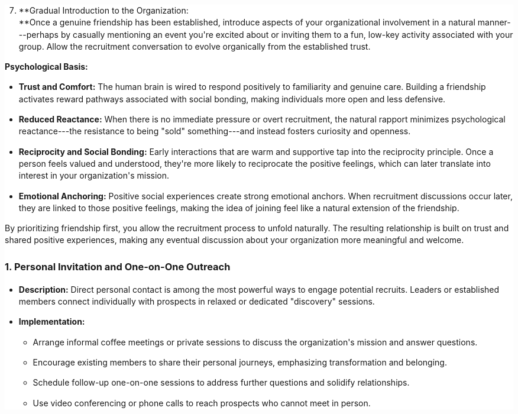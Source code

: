 7.  **Gradual Introduction to the Organization:\
    **Once a genuine friendship has been established, introduce aspects
    of your organizational involvement in a natural manner---perhaps by
    casually mentioning an event you're excited about or inviting them
    to a fun, low-key activity associated with your group. Allow the
    recruitment conversation to evolve organically from the established
    trust.

**Psychological Basis:**

-   **Trust and Comfort:** The human brain is wired to respond
    positively to familiarity and genuine care. Building a friendship
    activates reward pathways associated with social bonding, making
    individuals more open and less defensive.

-   **Reduced Reactance:** When there is no immediate pressure or overt
    recruitment, the natural rapport minimizes psychological
    reactance---the resistance to being \"sold\" something---and instead
    fosters curiosity and openness.

-   **Reciprocity and Social Bonding:** Early interactions that are warm
    and supportive tap into the reciprocity principle. Once a person
    feels valued and understood, they're more likely to reciprocate the
    positive feelings, which can later translate into interest in your
    organization's mission.

-   **Emotional Anchoring:** Positive social experiences create strong
    emotional anchors. When recruitment discussions occur later, they
    are linked to those positive feelings, making the idea of joining
    feel like a natural extension of the friendship.

By prioritizing friendship first, you allow the recruitment process to
unfold naturally. The resulting relationship is built on trust and
shared positive experiences, making any eventual discussion about your
organization more meaningful and welcome.

### **1. Personal Invitation and One-on-One Outreach**

-   **Description:** Direct personal contact is among the most powerful
    ways to engage potential recruits. Leaders or established members
    connect individually with prospects in relaxed or dedicated
    "discovery" sessions.

-   **Implementation:**

    -   Arrange informal coffee meetings or private sessions to discuss
        the organization's mission and answer questions.

    -   Encourage existing members to share their personal journeys,
        emphasizing transformation and belonging.

    -   Schedule follow-up one-on-one sessions to address further
        questions and solidify relationships.

    -   Use video conferencing or phone calls to reach prospects who
        cannot meet in person.

